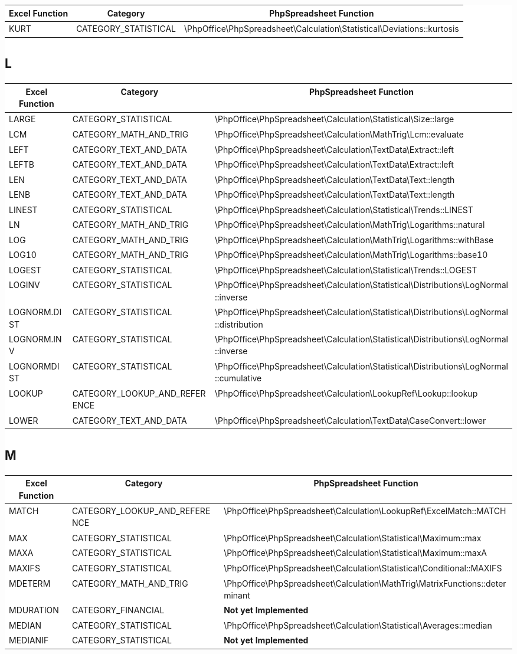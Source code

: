 Excel Function      | Category                       | PhpSpreadsheet Function
--------------------|--------------------------------|-------------------------------------------
KURT                | CATEGORY_STATISTICAL           | \PhpOffice\PhpSpreadsheet\Calculation\Statistical\Deviations::kurtosis

## L

Excel Function      | Category                       | PhpSpreadsheet Function
--------------------|--------------------------------|-------------------------------------------
LARGE               | CATEGORY_STATISTICAL           | \PhpOffice\PhpSpreadsheet\Calculation\Statistical\Size::large
LCM                 | CATEGORY_MATH_AND_TRIG         | \PhpOffice\PhpSpreadsheet\Calculation\MathTrig\Lcm::evaluate
LEFT                | CATEGORY_TEXT_AND_DATA         | \PhpOffice\PhpSpreadsheet\Calculation\TextData\Extract::left
LEFTB               | CATEGORY_TEXT_AND_DATA         | \PhpOffice\PhpSpreadsheet\Calculation\TextData\Extract::left
LEN                 | CATEGORY_TEXT_AND_DATA         | \PhpOffice\PhpSpreadsheet\Calculation\TextData\Text::length
LENB                | CATEGORY_TEXT_AND_DATA         | \PhpOffice\PhpSpreadsheet\Calculation\TextData\Text::length
LINEST              | CATEGORY_STATISTICAL           | \PhpOffice\PhpSpreadsheet\Calculation\Statistical\Trends::LINEST
LN                  | CATEGORY_MATH_AND_TRIG         | \PhpOffice\PhpSpreadsheet\Calculation\MathTrig\Logarithms::natural
LOG                 | CATEGORY_MATH_AND_TRIG         | \PhpOffice\PhpSpreadsheet\Calculation\MathTrig\Logarithms::withBase
LOG10               | CATEGORY_MATH_AND_TRIG         | \PhpOffice\PhpSpreadsheet\Calculation\MathTrig\Logarithms::base10
LOGEST              | CATEGORY_STATISTICAL           | \PhpOffice\PhpSpreadsheet\Calculation\Statistical\Trends::LOGEST
LOGINV              | CATEGORY_STATISTICAL           | \PhpOffice\PhpSpreadsheet\Calculation\Statistical\Distributions\LogNormal::inverse
LOGNORM.DIST        | CATEGORY_STATISTICAL           | \PhpOffice\PhpSpreadsheet\Calculation\Statistical\Distributions\LogNormal::distribution
LOGNORM.INV         | CATEGORY_STATISTICAL           | \PhpOffice\PhpSpreadsheet\Calculation\Statistical\Distributions\LogNormal::inverse
LOGNORMDIST         | CATEGORY_STATISTICAL           | \PhpOffice\PhpSpreadsheet\Calculation\Statistical\Distributions\LogNormal::cumulative
LOOKUP              | CATEGORY_LOOKUP_AND_REFERENCE  | \PhpOffice\PhpSpreadsheet\Calculation\LookupRef\Lookup::lookup
LOWER               | CATEGORY_TEXT_AND_DATA         | \PhpOffice\PhpSpreadsheet\Calculation\TextData\CaseConvert::lower

## M

Excel Function      | Category                       | PhpSpreadsheet Function
--------------------|--------------------------------|-------------------------------------------
MATCH               | CATEGORY_LOOKUP_AND_REFERENCE  | \PhpOffice\PhpSpreadsheet\Calculation\LookupRef\ExcelMatch::MATCH
MAX                 | CATEGORY_STATISTICAL           | \PhpOffice\PhpSpreadsheet\Calculation\Statistical\Maximum::max
MAXA                | CATEGORY_STATISTICAL           | \PhpOffice\PhpSpreadsheet\Calculation\Statistical\Maximum::maxA
MAXIFS              | CATEGORY_STATISTICAL           | \PhpOffice\PhpSpreadsheet\Calculation\Statistical\Conditional::MAXIFS
MDETERM             | CATEGORY_MATH_AND_TRIG         | \PhpOffice\PhpSpreadsheet\Calculation\MathTrig\MatrixFunctions::determinant
MDURATION           | CATEGORY_FINANCIAL             | **Not yet Implemented**
MEDIAN              | CATEGORY_STATISTICAL           | \PhpOffice\PhpSpreadsheet\Calculation\Statistical\Averages::median
MEDIANIF            | CATEGORY_STATISTICAL           | **Not yet Implemented**
